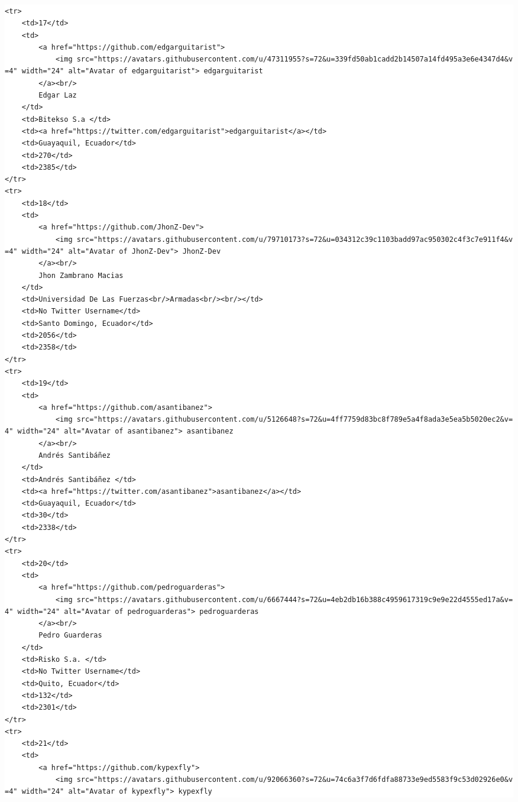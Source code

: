	<tr>
		<td>17</td>
		<td>
			<a href="https://github.com/edgarguitarist">
				<img src="https://avatars.githubusercontent.com/u/47311955?s=72&u=339fd50ab1cadd2b14507a14fd495a3e6e4347d4&v=4" width="24" alt="Avatar of edgarguitarist"> edgarguitarist
			</a><br/>
			Edgar Laz
		</td>
		<td>Bitekso S.a </td>
		<td><a href="https://twitter.com/edgarguitarist">edgarguitarist</a></td>
		<td>Guayaquil, Ecuador</td>
		<td>270</td>
		<td>2385</td>
	</tr>
	<tr>
		<td>18</td>
		<td>
			<a href="https://github.com/JhonZ-Dev">
				<img src="https://avatars.githubusercontent.com/u/79710173?s=72&u=034312c39c1103badd97ac950302c4f3c7e911f4&v=4" width="24" alt="Avatar of JhonZ-Dev"> JhonZ-Dev
			</a><br/>
			Jhon Zambrano Macias
		</td>
		<td>Universidad De Las Fuerzas<br/>Armadas<br/><br/></td>
		<td>No Twitter Username</td>
		<td>Santo Domingo, Ecuador</td>
		<td>2056</td>
		<td>2358</td>
	</tr>
	<tr>
		<td>19</td>
		<td>
			<a href="https://github.com/asantibanez">
				<img src="https://avatars.githubusercontent.com/u/5126648?s=72&u=4ff7759d83bc8f789e5a4f8ada3e5ea5b5020ec2&v=4" width="24" alt="Avatar of asantibanez"> asantibanez
			</a><br/>
			Andrés Santibáñez
		</td>
		<td>Andrés Santibáñez </td>
		<td><a href="https://twitter.com/asantibanez">asantibanez</a></td>
		<td>Guayaquil, Ecuador</td>
		<td>30</td>
		<td>2338</td>
	</tr>
	<tr>
		<td>20</td>
		<td>
			<a href="https://github.com/pedroguarderas">
				<img src="https://avatars.githubusercontent.com/u/6667444?s=72&u=4eb2db16b388c4959617319c9e9e22d4555ed17a&v=4" width="24" alt="Avatar of pedroguarderas"> pedroguarderas
			</a><br/>
			Pedro Guarderas
		</td>
		<td>Risko S.a. </td>
		<td>No Twitter Username</td>
		<td>Quito, Ecuador</td>
		<td>132</td>
		<td>2301</td>
	</tr>
	<tr>
		<td>21</td>
		<td>
			<a href="https://github.com/kypexfly">
				<img src="https://avatars.githubusercontent.com/u/92066360?s=72&u=74c6a3f7d6fdfa88733e9ed5583f9c53d02926e0&v=4" width="24" alt="Avatar of kypexfly"> kypexfly